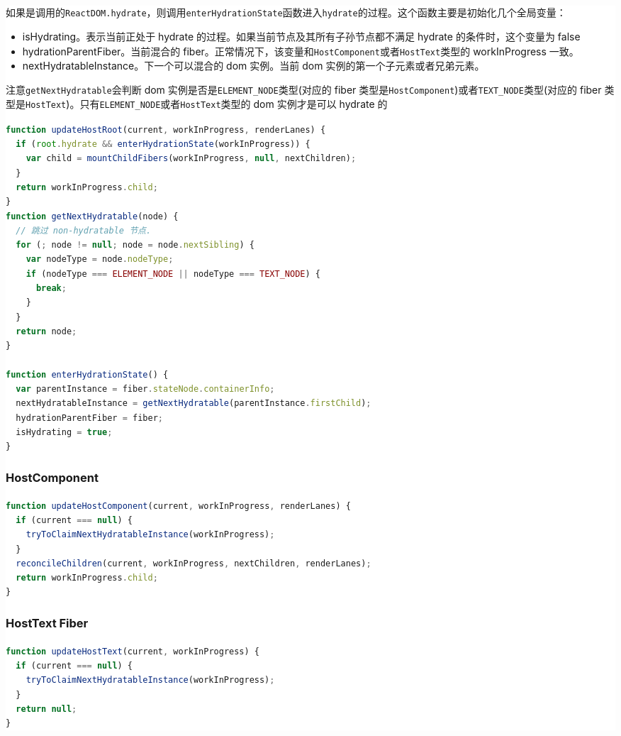 如果是调用的`ReactDOM.hydrate`，则调用`enterHydrationState`函数进入`hydrate`的过程。这个函数主要是初始化几个全局变量：

- isHydrating。表示当前正处于 hydrate 的过程。如果当前节点及其所有子孙节点都不满足 hydrate 的条件时，这个变量为 false
- hydrationParentFiber。当前混合的 fiber。正常情况下，该变量和`HostComponent`或者`HostText`类型的 workInProgress 一致。
- nextHydratableInstance。下一个可以混合的 dom 实例。当前 dom 实例的第一个子元素或者兄弟元素。

注意`getNextHydratable`会判断 dom 实例是否是`ELEMENT_NODE`类型(对应的 fiber 类型是`HostComponent`)或者`TEXT_NODE`类型(对应的 fiber 类型是`HostText`)。只有`ELEMENT_NODE`或者`HostText`类型的 dom 实例才是可以 hydrate 的

```js
function updateHostRoot(current, workInProgress, renderLanes) {
  if (root.hydrate && enterHydrationState(workInProgress)) {
    var child = mountChildFibers(workInProgress, null, nextChildren);
  }
  return workInProgress.child;
}
function getNextHydratable(node) {
  // 跳过 non-hydratable 节点.
  for (; node != null; node = node.nextSibling) {
    var nodeType = node.nodeType;
    if (nodeType === ELEMENT_NODE || nodeType === TEXT_NODE) {
      break;
    }
  }
  return node;
}

function enterHydrationState() {
  var parentInstance = fiber.stateNode.containerInfo;
  nextHydratableInstance = getNextHydratable(parentInstance.firstChild);
  hydrationParentFiber = fiber;
  isHydrating = true;
}
```

### HostComponent

```js
function updateHostComponent(current, workInProgress, renderLanes) {
  if (current === null) {
    tryToClaimNextHydratableInstance(workInProgress);
  }
  reconcileChildren(current, workInProgress, nextChildren, renderLanes);
  return workInProgress.child;
}
```

### HostText Fiber

```js
function updateHostText(current, workInProgress) {
  if (current === null) {
    tryToClaimNextHydratableInstance(workInProgress);
  }
  return null;
}
```
